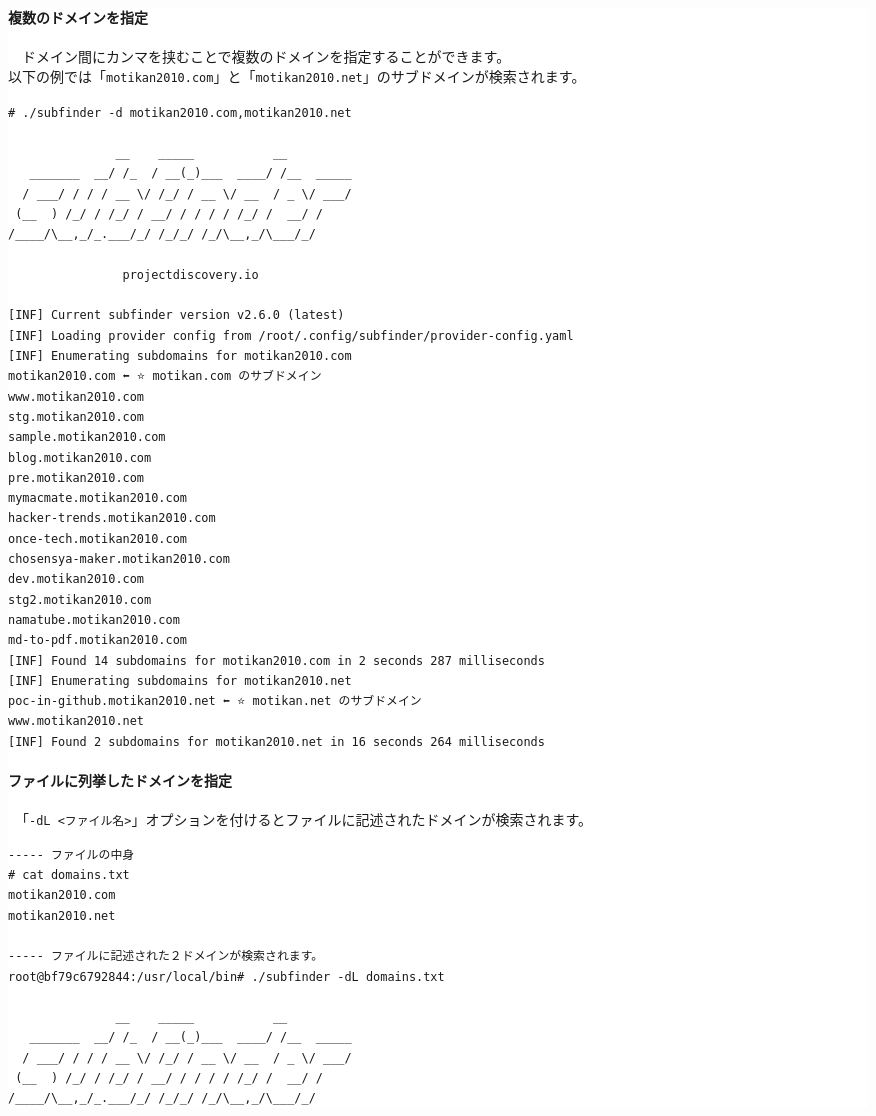 </div>

#### 複数のドメインを指定

　ドメイン間にカンマを挟むことで複数のドメインを指定することができます。  
以下の例では「`motikan2010.com`」と「`motikan2010.net`」のサブドメインが検索されます。  

<div class="md-code" style="width:100%">


```
# ./subfinder -d motikan2010.com,motikan2010.net

               __    _____           __
   _______  __/ /_  / __(_)___  ____/ /__  _____
  / ___/ / / / __ \/ /_/ / __ \/ __  / _ \/ ___/
 (__  ) /_/ / /_/ / __/ / / / / /_/ /  __/ /
/____/\__,_/_.___/_/ /_/_/ /_/\__,_/\___/_/

                projectdiscovery.io

[INF] Current subfinder version v2.6.0 (latest)
[INF] Loading provider config from /root/.config/subfinder/provider-config.yaml
[INF] Enumerating subdomains for motikan2010.com
motikan2010.com ⬅︎ ⭐️ motikan.com のサブドメイン
www.motikan2010.com
stg.motikan2010.com
sample.motikan2010.com
blog.motikan2010.com
pre.motikan2010.com
mymacmate.motikan2010.com
hacker-trends.motikan2010.com
once-tech.motikan2010.com
chosensya-maker.motikan2010.com
dev.motikan2010.com
stg2.motikan2010.com
namatube.motikan2010.com
md-to-pdf.motikan2010.com
[INF] Found 14 subdomains for motikan2010.com in 2 seconds 287 milliseconds
[INF] Enumerating subdomains for motikan2010.net
poc-in-github.motikan2010.net ⬅︎ ⭐️ motikan.net のサブドメイン
www.motikan2010.net
[INF] Found 2 subdomains for motikan2010.net in 16 seconds 264 milliseconds
```

</div>

#### ファイルに列挙したドメインを指定

　「`-dL <ファイル名>`」オプションを付けるとファイルに記述されたドメインが検索されます。  

<div class="md-code" style="width:100%">

```
----- ファイルの中身
# cat domains.txt
motikan2010.com
motikan2010.net

----- ファイルに記述された２ドメインが検索されます。
root@bf79c6792844:/usr/local/bin# ./subfinder -dL domains.txt

               __    _____           __
   _______  __/ /_  / __(_)___  ____/ /__  _____
  / ___/ / / / __ \/ /_/ / __ \/ __  / _ \/ ___/
 (__  ) /_/ / /_/ / __/ / / / / /_/ /  __/ /
/____/\__,_/_.___/_/ /_/_/ /_/\__,_/\___/_/

```